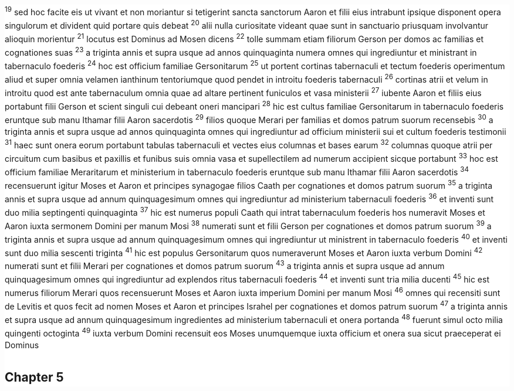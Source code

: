 <sup>19</sup> sed hoc facite eis ut vivant et non moriantur si tetigerint sancta sanctorum Aaron et filii eius intrabunt ipsique disponent opera singulorum et divident quid portare quis debeat
<sup>20</sup> alii nulla curiositate videant quae sunt in sanctuario priusquam involvantur alioquin morientur
<sup>21</sup> locutus est Dominus ad Mosen dicens
<sup>22</sup> tolle summam etiam filiorum Gerson per domos ac familias et cognationes suas
<sup>23</sup> a triginta annis et supra usque ad annos quinquaginta numera omnes qui ingrediuntur et ministrant in tabernaculo foederis
<sup>24</sup> hoc est officium familiae Gersonitarum
<sup>25</sup> ut portent cortinas tabernaculi et tectum foederis operimentum aliud et super omnia velamen ianthinum tentoriumque quod pendet in introitu foederis tabernaculi
<sup>26</sup> cortinas atrii et velum in introitu quod est ante tabernaculum omnia quae ad altare pertinent funiculos et vasa ministerii
<sup>27</sup> iubente Aaron et filiis eius portabunt filii Gerson et scient singuli cui debeant oneri mancipari
<sup>28</sup> hic est cultus familiae Gersonitarum in tabernaculo foederis eruntque sub manu Ithamar filii Aaron sacerdotis
<sup>29</sup> filios quoque Merari per familias et domos patrum suorum recensebis
<sup>30</sup> a triginta annis et supra usque ad annos quinquaginta omnes qui ingrediuntur ad officium ministerii sui et cultum foederis testimonii
<sup>31</sup> haec sunt onera eorum portabunt tabulas tabernaculi et vectes eius columnas et bases earum
<sup>32</sup> columnas quoque atrii per circuitum cum basibus et paxillis et funibus suis omnia vasa et supellectilem ad numerum accipient sicque portabunt
<sup>33</sup> hoc est officium familiae Meraritarum et ministerium in tabernaculo foederis eruntque sub manu Ithamar filii Aaron sacerdotis
<sup>34</sup> recensuerunt igitur Moses et Aaron et principes synagogae filios Caath per cognationes et domos patrum suorum
<sup>35</sup> a triginta annis et supra usque ad annum quinquagesimum omnes qui ingrediuntur ad ministerium tabernaculi foederis
<sup>36</sup> et inventi sunt duo milia septingenti quinquaginta
<sup>37</sup> hic est numerus populi Caath qui intrat tabernaculum foederis hos numeravit Moses et Aaron iuxta sermonem Domini per manum Mosi
<sup>38</sup> numerati sunt et filii Gerson per cognationes et domos patrum suorum
<sup>39</sup> a triginta annis et supra usque ad annum quinquagesimum omnes qui ingrediuntur ut ministrent in tabernaculo foederis
<sup>40</sup> et inventi sunt duo milia sescenti triginta
<sup>41</sup> hic est populus Gersonitarum quos numeraverunt Moses et Aaron iuxta verbum Domini
<sup>42</sup> numerati sunt et filii Merari per cognationes et domos patrum suorum
<sup>43</sup> a triginta annis et supra usque ad annum quinquagesimum omnes qui ingrediuntur ad explendos ritus tabernaculi foederis
<sup>44</sup> et inventi sunt tria milia ducenti
<sup>45</sup> hic est numerus filiorum Merari quos recensuerunt Moses et Aaron iuxta imperium Domini per manum Mosi
<sup>46</sup> omnes qui recensiti sunt de Levitis et quos fecit ad nomen Moses et Aaron et principes Israhel per cognationes et domos patrum suorum
<sup>47</sup> a triginta annis et supra usque ad annum quinquagesimum ingredientes ad ministerium tabernaculi et onera portanda
<sup>48</sup> fuerunt simul octo milia quingenti octoginta
<sup>49</sup> iuxta verbum Domini recensuit eos Moses unumquemque iuxta officium et onera sua sicut praeceperat ei Dominus
## Chapter 5
